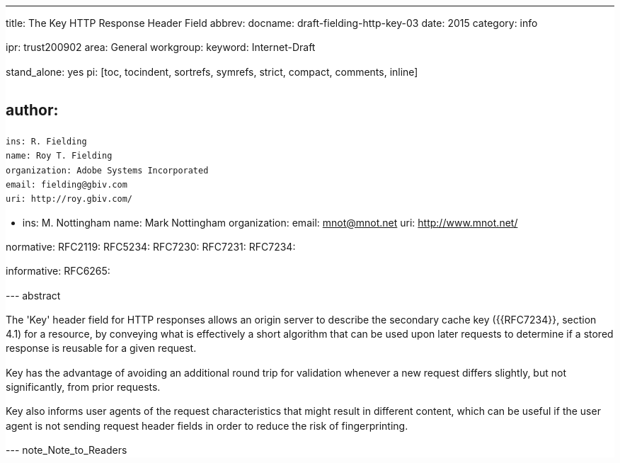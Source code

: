 ---
title: The Key HTTP Response Header Field
abbrev: 
docname: draft-fielding-http-key-03
date: 2015
category: info

ipr: trust200902
area: General
workgroup: 
keyword: Internet-Draft

stand_alone: yes
pi: [toc, tocindent, sortrefs, symrefs, strict, compact, comments, inline]

author:
 -
    ins: R. Fielding
    name: Roy T. Fielding
    organization: Adobe Systems Incorporated
    email: fielding@gbiv.com
    uri: http://roy.gbiv.com/

 -
    ins: M. Nottingham
    name: Mark Nottingham
    organization: 
    email: mnot@mnot.net
    uri: http://www.mnot.net/
    
normative:
  RFC2119:
  RFC5234:
  RFC7230:
  RFC7231:
  RFC7234:
  
informative:
  RFC6265:


--- abstract

The 'Key' header field for HTTP responses allows an origin server to describe the secondary cache
key ({{RFC7234}}, section 4.1) for a resource, by conveying what is effectively a short algorithm
that can be used upon later requests to determine if a stored response is reusable for a given
request.

Key has the advantage of avoiding an additional round trip for validation whenever a new request
differs slightly, but not significantly, from prior requests.

Key also informs user agents of the request characteristics that might result in different content,
which can be useful if the user agent is not sending request header fields in order to reduce the
risk of fingerprinting.


--- note_Note_to_Readers
